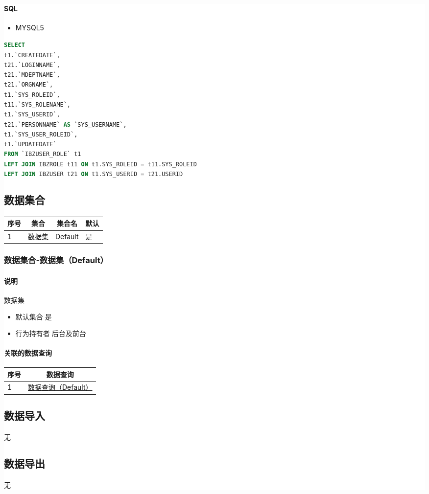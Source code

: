 #### SQL
- MYSQL5
```SQL
SELECT
t1.`CREATEDATE`,
t21.`LOGINNAME`,
t21.`MDEPTNAME`,
t21.`ORGNAME`,
t1.`SYS_ROLEID`,
t11.`SYS_ROLENAME`,
t1.`SYS_USERID`,
t21.`PERSONNAME` AS `SYS_USERNAME`,
t1.`SYS_USER_ROLEID`,
t1.`UPDATEDATE`
FROM `IBZUSER_ROLE` t1 
LEFT JOIN IBZROLE t11 ON t1.SYS_ROLEID = t11.SYS_ROLEID 
LEFT JOIN IBZUSER t21 ON t1.SYS_USERID = t21.USERID 

```

## 数据集合
| 序号 | 集合 | 集合名 | 默认 |
| ---- | ---- | ---- | ---- |
| 1 | [数据集](#数据集合-数据集（Default）) | Default | 是 |

### 数据集合-数据集（Default）
#### 说明
数据集

- 默认集合
是

- 行为持有者
后台及前台

#### 关联的数据查询
| 序号 | 数据查询 |
| ---- | ---- |
| 1 | [数据查询（Default）](#数据查询-数据查询（Default）) |

## 数据导入
无

## 数据导出
无


